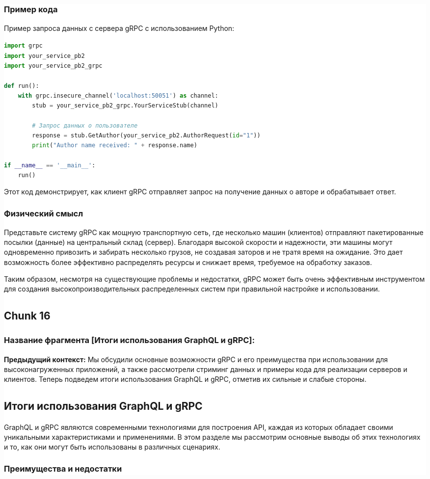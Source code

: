 ### Пример кода

Пример запроса данных с сервера gRPC с использованием Python:

```python
import grpc
import your_service_pb2
import your_service_pb2_grpc

def run():
    with grpc.insecure_channel('localhost:50051') as channel:
        stub = your_service_pb2_grpc.YourServiceStub(channel)
        
        # Запрос данных о пользователе
        response = stub.GetAuthor(your_service_pb2.AuthorRequest(id="1"))
        print("Author name received: " + response.name)

if __name__ == '__main__':
    run()
```

Этот код демонстрирует, как клиент gRPC отправляет запрос на получение данных о авторе и обрабатывает ответ.

### Физический смысл

Представьте систему gRPC как мощную транспортную сеть, где несколько машин (клиентов) отправляют пакетированные посылки (данные) на центральный склад (сервер). Благодаря высокой скорости и надежности, эти машины могут одновременно привозить и забирать несколько грузов, не создавая заторов и не тратя время на ожидание. Это дает возможность более эффективно распределять ресурсы и снижает время, требуемое на обработку заказов.

Таким образом, несмотря на существующие проблемы и недостатки, gRPC может быть очень эффективным инструментом для создания высокопроизводительных распределенных систем при правильной настройке и использовании.

## Chunk 16
### **Название фрагмента [Итоги использования GraphQL и gRPC]:**

**Предыдущий контекст:** Мы обсудили основные возможности gRPC и его преимущества при использовании для высоконагруженных приложений, а также рассмотрели стриминг данных и примеры кода для реализации серверов и клиентов. Теперь подведем итоги использования GraphQL и gRPC, отметив их сильные и слабые стороны.

## **Итоги использования GraphQL и gRPC**

GraphQL и gRPC являются современными технологиями для построения API, каждая из которых обладает своими уникальными характеристиками и применениями. В этом разделе мы рассмотрим основные выводы об этих технологиях и то, как они могут быть использованы в различных сценариях.

### Преимущества и недостатки
